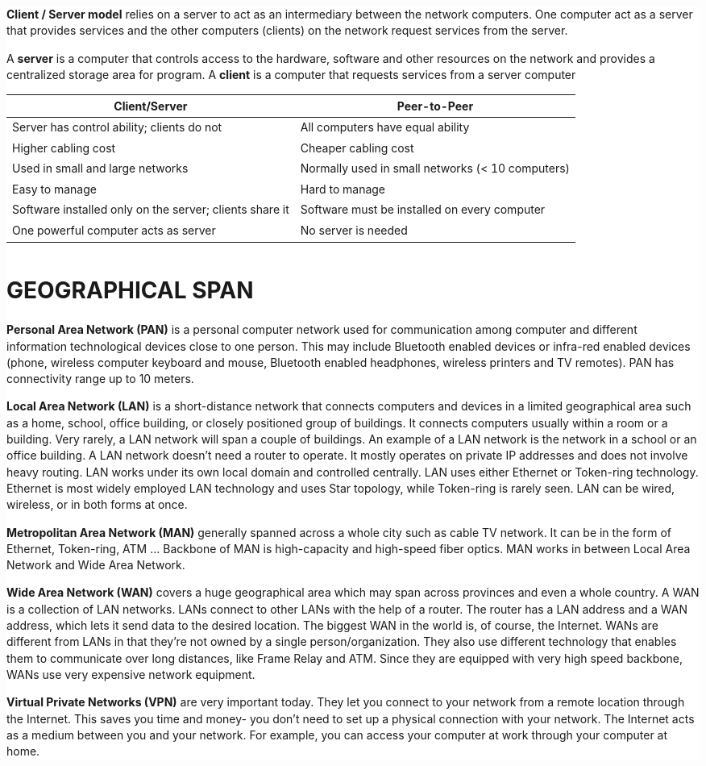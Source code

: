 **Client / Server model** relies on a server to act as an intermediary between the network computers. One computer act as a server that provides services and the other computers (clients) on the network request services from the server.

A **server** is a computer that controls access to the hardware, software and other resources on the network and provides a centralized storage area for program.
A **client** is a computer that requests services from a server computer

| **Client/Server**                                       | **Peer-to-Peer**                                 |
| ------------------------------------------------------- | ------------------------------------------------ |
| Server has control ability; clients do not              | All computers have equal ability                 |
| Higher cabling cost                                     | Cheaper cabling cost                             |
| Used in small and large networks                        | Normally used in small networks (< 10 computers) |
| Easy to manage                                          | Hard to manage                                   |
| Software installed only on the server; clients share it | Software must be installed on every computer     |
| One powerful computer acts as server                    | No server is needed                              |

# **GEOGRAPHICAL SPAN**

**Personal Area Network (PAN)** is a personal computer network used for communication among computer and different information technological devices close to one person. This may include Bluetooth enabled devices or infra-red enabled devices (phone, wireless computer keyboard and mouse, Bluetooth enabled headphones, wireless printers and TV remotes). PAN has connectivity range up to 10 meters.

**Local Area Network (LAN)** is a short-distance network that connects computers and devices in a limited geographical area such as a home, school, office building, or closely positioned group of buildings. It connects computers usually within a room or a building. Very rarely, a LAN network will span a couple of buildings. An example of a LAN network is the network in a school or an office building. A LAN network doesn’t need a router to operate. It mostly operates on private IP addresses and does not involve heavy routing. LAN works under its own local domain and controlled centrally. LAN uses either Ethernet or Token-ring technology. Ethernet is most widely employed LAN technology and uses Star topology, while Token-ring is rarely seen. LAN can be wired, wireless, or in both forms at once.

**Metropolitan Area Network (MAN)** generally spanned across a whole city such as cable TV network. It can be in the form of Ethernet, Token-ring, ATM … Backbone of MAN is high-capacity and high-speed fiber optics. MAN works in between Local Area Network and Wide Area Network.

**Wide Area Network (WAN)** covers a huge geographical area which may span across provinces and even a whole country. A WAN is a collection of LAN networks. LANs connect to other LANs with the help of a router. The router has a LAN address and a WAN address, which lets it send data to the desired location. The biggest WAN in the world is, of course, the Internet. WANs are different from LANs in that they’re not owned by a single person/organization. They also use different technology that enables them to communicate over long distances, like Frame Relay and ATM. Since they are equipped with very high speed backbone, WANs use very expensive network equipment.

**Virtual Private Networks (VPN)** are very important today. They let you connect to your network from a remote location through the Internet. This saves you time and money- you don’t need to set up a physical connection with your network. The Internet acts as a medium between you and your network. For example, you can access your computer at work through your computer at home.
